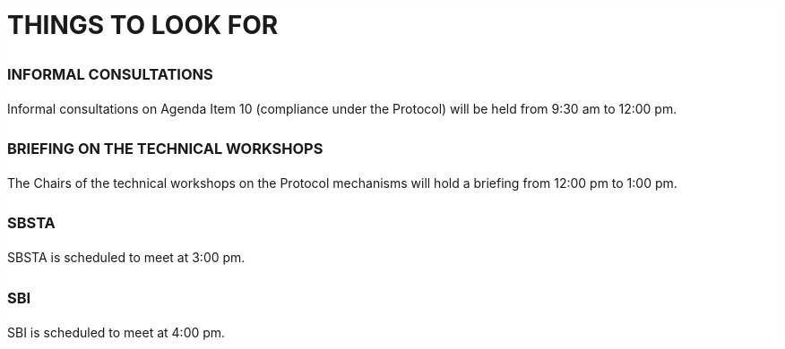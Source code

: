 # THINGS TO LOOK FOR

### INFORMAL CONSULTATIONS

Informal consultations on Agenda Item 10  (compliance under the Protocol) will be held from 9:30 am to  12:00 pm.

### BRIEFING ON THE TECHNICAL WORKSHOPS

The Chairs of the technical  workshops on the Protocol mechanisms will hold a briefing from  12:00 pm to 1:00 pm.

### SBSTA

SBSTA is scheduled to meet at 3:00 pm.

### SBI

SBI is scheduled to meet at 4:00 pm.